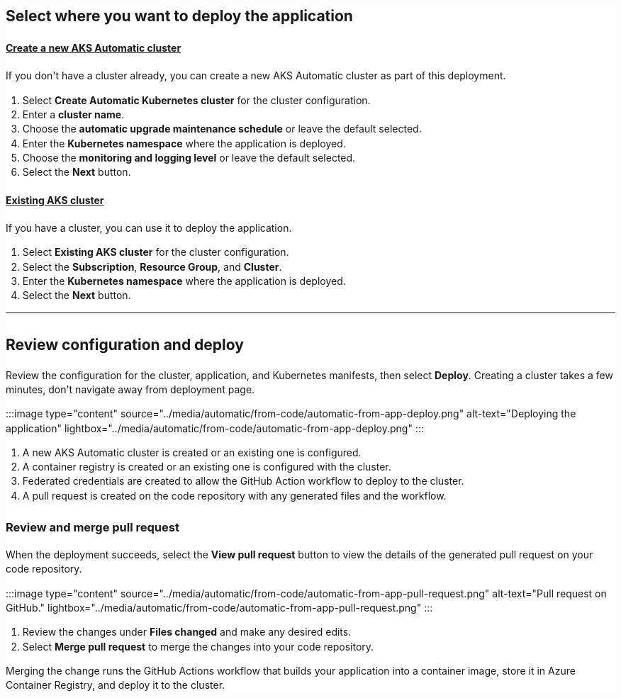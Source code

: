 
## Select where you want to deploy the application

#### [Create a new AKS Automatic cluster](#tab/new-aks-automatic-cluster)

If you don't have a cluster already, you can create a new AKS Automatic cluster as part of this deployment.

1. Select **Create Automatic Kubernetes cluster** for the cluster configuration.
1. Enter a **cluster name**.
1. Choose the **automatic upgrade maintenance schedule** or leave the default selected.
1. Enter the **Kubernetes namespace** where the application is deployed.
1. Choose the **monitoring and logging level** or leave the default selected.
1. Select the **Next** button.

#### [Existing AKS cluster](#tab/existing-aks-cluster)

If you have a cluster, you can use it to deploy the application.

1. Select **Existing AKS cluster** for the cluster configuration.
1. Select the **Subscription**, **Resource Group**, and **Cluster**.
1. Enter the **Kubernetes namespace** where the application is deployed.
1. Select the **Next** button.

---

## Review configuration and deploy

Review the configuration for the cluster, application, and Kubernetes manifests, then select **Deploy**. Creating a cluster takes a few minutes, don't navigate away from deployment page.

:::image type="content" source="../media/automatic/from-code/automatic-from-app-deploy.png" alt-text="Deploying the application" lightbox="../media/automatic/from-code/automatic-from-app-deploy.png" :::

1. A new AKS Automatic cluster is created or an existing one is configured.
1. A container registry is created or an existing one is configured with the cluster.
1. Federated credentials are created to allow the GitHub Action workflow to deploy to the cluster.
1. A pull request is created on the code repository with any generated files and the workflow.

### Review and merge pull request

When the deployment succeeds, select the **View pull request** button to view the details of the generated pull request on your code repository.

 :::image type="content" source="../media/automatic/from-code/automatic-from-app-pull-request.png" alt-text="Pull request on GitHub." lightbox="../media/automatic/from-code/automatic-from-app-pull-request.png" :::

1. Review the changes under **Files changed** and make any desired edits.
1. Select **Merge pull request** to merge the changes into your code repository.

Merging the change runs the GitHub Actions workflow that builds your application into a container image, store it in Azure Container Registry, and deploy it to the cluster.
